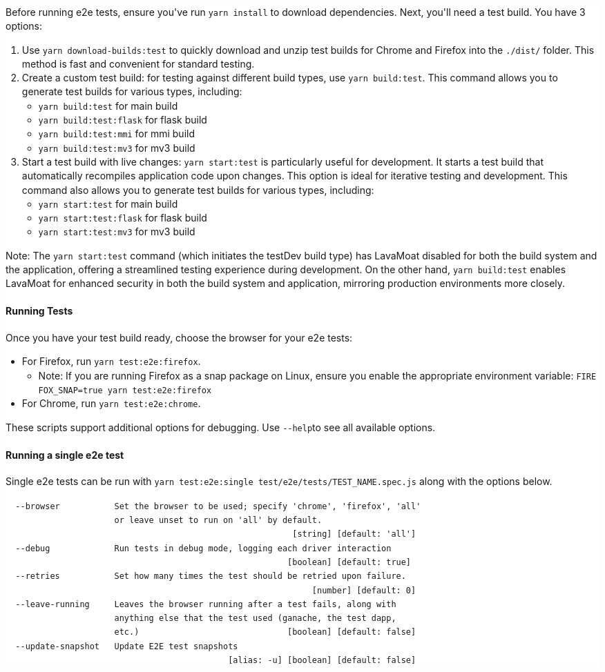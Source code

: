 Before running e2e tests, ensure you've run `yarn install` to download dependencies. Next, you'll need a test build. You have 3 options:

1. Use `yarn download-builds:test` to quickly download and unzip test builds for Chrome and Firefox into the `./dist/` folder. This method is fast and convenient for standard testing.
2. Create a custom test build: for testing against different build types, use `yarn build:test`. This command allows you to generate test builds for various types, including:
   - `yarn build:test` for main build
   - `yarn build:test:flask` for flask build
   - `yarn build:test:mmi` for mmi build
   - `yarn build:test:mv3` for mv3 build
3. Start a test build with live changes: `yarn start:test` is particularly useful for development. It starts a test build that automatically recompiles application code upon changes. This option is ideal for iterative testing and development. This command also allows you to generate test builds for various types, including:
   - `yarn start:test` for main build
   - `yarn start:test:flask` for flask build
   - `yarn start:test:mv3` for mv3 build

Note: The `yarn start:test` command (which initiates the testDev build type) has LavaMoat disabled for both the build system and the application, offering a streamlined testing experience during development. On the other hand, `yarn build:test` enables LavaMoat for enhanced security in both the build system and application, mirroring production environments more closely.

#### Running Tests

Once you have your test build ready, choose the browser for your e2e tests:

- For Firefox, run `yarn test:e2e:firefox`.
  - Note:  If you are running Firefox as a snap package on Linux, ensure you enable the appropriate environment variable: `FIREFOX_SNAP=true yarn test:e2e:firefox`
- For Chrome, run `yarn test:e2e:chrome`.

These scripts support additional options for debugging. Use `--help`to see all available options.

#### Running a single e2e test

Single e2e tests can be run with `yarn test:e2e:single test/e2e/tests/TEST_NAME.spec.js` along with the options below.

```console
  --browser           Set the browser to be used; specify 'chrome', 'firefox', 'all'
                      or leave unset to run on 'all' by default.
                                                          [string] [default: 'all']
  --debug             Run tests in debug mode, logging each driver interaction
                                                         [boolean] [default: true]
  --retries           Set how many times the test should be retried upon failure.
                                                              [number] [default: 0]
  --leave-running     Leaves the browser running after a test fails, along with
                      anything else that the test used (ganache, the test dapp,
                      etc.)                              [boolean] [default: false]
  --update-snapshot   Update E2E test snapshots
                                             [alias: -u] [boolean] [default: false]
```


[1]: http://www.nomnoml.com/#view/%5B%3Cactor%3Euser%5D%0A%0A%5Bmetamask-ui%7C%0A%20%20%20%5Btools%7C%0A%20%20%20%20%20react%0A%20%20%20%20%20redux%0A%20%20%20%20%20thunk%0A%20%20%20%20%20ethUtils%0A%20%20%20%20%20jazzicon%0A%20%20%20%5D%0A%20%20%20%5Bcomponents%7C%0A%20%20%20%20%20app%0A%20%20%20%20%20account-detail%0A%20%20%20%20%20accounts%0A%20%20%20%20%20locked-screen%0A%20%20%20%20%20restore-vault%0A%20%20%20%20%20identicon%0A%20%20%20%20%20config%0A%20%20%20%20%20info%0A%20%20%20%5D%0A%20%20%20%5Breducers%7C%0A%20%20%20%20%20app%0A%20%20%20%20%20metamask%0A%20%20%20%20%20identities%0A%20%20%20%5D%0A%20%20%20%5Bactions%7C%0A%20%20%20%20%20%5BbackgroundConnection%5D%0A%20%20%20%5D%0A%20%20%20%5Bcomponents%5D%3A-%3E%5Bactions%5D%0A%20%20%20%5Bactions%5D%3A-%3E%5Breducers%5D%0A%20%20%20%5Breducers%5D%3A-%3E%5Bcomponents%5D%0A%5D%0A%0A%5Bweb%20dapp%7C%0A%20%20%5Bui%20code%5D%0A%20%20%5Bweb3%5D%0A%20%20%5Bmetamask-inpage%5D%0A%20%20%0A%20%20%5B%3Cactor%3Eui%20developer%5D%0A%20%20%5Bui%20developer%5D-%3E%5Bui%20code%5D%0A%20%20%5Bui%20code%5D%3C-%3E%5Bweb3%5D%0A%20%20%5Bweb3%5D%3C-%3E%5Bmetamask-inpage%5D%0A%5D%0A%0A%5Bmetamask-background%7C%0A%20%20%5Bprovider-engine%5D%0A%20%20%5Bhooked%20wallet%20subprovider%5D%0A%20%20%5Bid%20store%5D%0A%20%20%0A%20%20%5Bprovider-engine%5D%3C-%3E%5Bhooked%20wallet%20subprovider%5D%0A%20%20%5Bhooked%20wallet%20subprovider%5D%3C-%3E%5Bid%20store%5D%0A%20%20%5Bconfig%20manager%7C%0A%20%20%20%20%5Brpc%20configuration%5D%0A%20%20%20%20%5Bencrypted%20keys%5D%0A%20%20%20%20%5Bwallet%20nicknames%5D%0A%20%20%5D%0A%20%20%0A%20%20%5Bprovider-engine%5D%3C-%5Bconfig%20manager%5D%0A%20%20%5Bid%20store%5D%3C-%3E%5Bconfig%20manager%5D%0A%5D%0A%0A%5Buser%5D%3C-%3E%5Bmetamask-ui%5D%0A%0A%5Buser%5D%3C%3A--%3A%3E%5Bweb%20dapp%5D%0A%0A%5Bmetamask-contentscript%7C%0A%20%20%5Bplugin%20restart%20detector%5D%0A%20%20%5Brpc%20passthrough%5D%0A%5D%0A%0A%5Brpc%20%7C%0A%20%20%5Bethereum%20blockchain%20%7C%0A%20%20%20%20%5Bcontracts%5D%0A%20%20%20%20%5Baccounts%5D%0A%20%20%5D%0A%5D%0A%0A%5Bweb%20dapp%5D%3C%3A--%3A%3E%5Bmetamask-contentscript%5D%0A%5Bmetamask-contentscript%5D%3C-%3E%5Bmetamask-background%5D%0A%5Bmetamask-background%5D%3C-%3E%5Bmetamask-ui%5D%0A%5Bmetamask-background%5D%3C-%3E%5Brpc%5D%0A